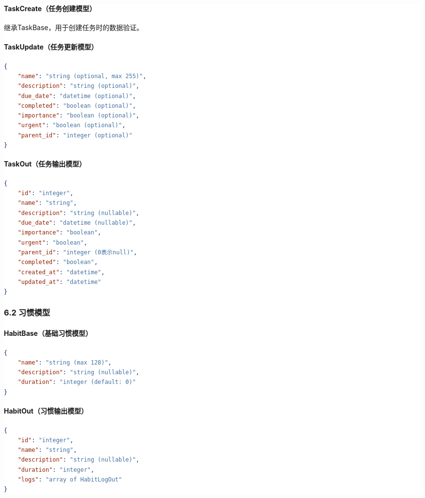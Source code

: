 #### TaskCreate（任务创建模型）
继承TaskBase，用于创建任务时的数据验证。

#### TaskUpdate（任务更新模型）
```json
{
    "name": "string (optional, max 255)",
    "description": "string (optional)",
    "due_date": "datetime (optional)",
    "completed": "boolean (optional)",
    "importance": "boolean (optional)",
    "urgent": "boolean (optional)",
    "parent_id": "integer (optional)"
}
```

#### TaskOut（任务输出模型）
```json
{
    "id": "integer",
    "name": "string",
    "description": "string (nullable)",
    "due_date": "datetime (nullable)",
    "importance": "boolean",
    "urgent": "boolean",
    "parent_id": "integer (0表示null)",
    "completed": "boolean",
    "created_at": "datetime",
    "updated_at": "datetime"
}
```

### 6.2 习惯模型

#### HabitBase（基础习惯模型）
```json
{
    "name": "string (max 128)",
    "description": "string (nullable)",
    "duration": "integer (default: 0)"
}
```

#### HabitOut（习惯输出模型）
```json
{
    "id": "integer",
    "name": "string",
    "description": "string (nullable)",
    "duration": "integer",
    "logs": "array of HabitLogOut"
}
```
